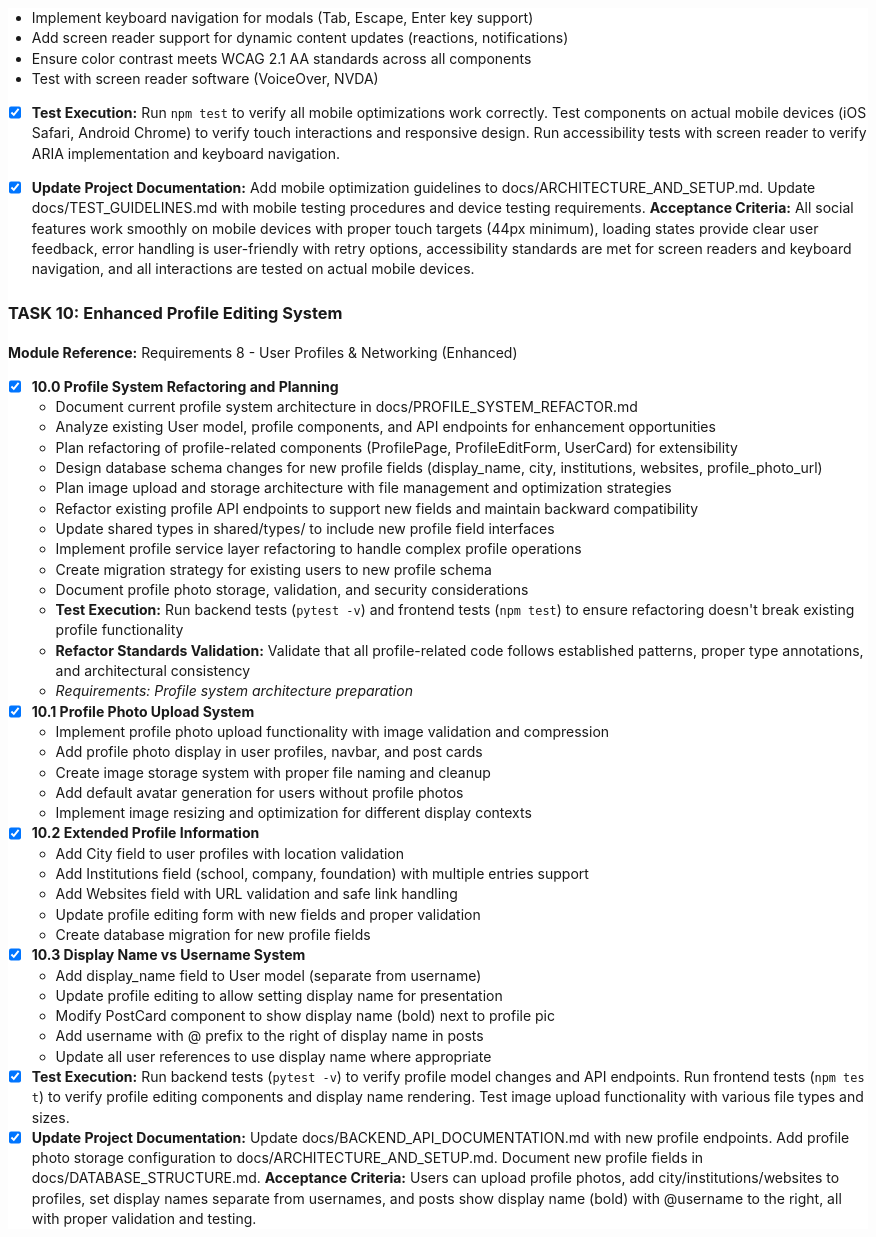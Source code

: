   - Implement keyboard navigation for modals (Tab, Escape, Enter key support)
  - Add screen reader support for dynamic content updates (reactions, notifications)
  - Ensure color contrast meets WCAG 2.1 AA standards across all components
  - Test with screen reader software (VoiceOver, NVDA)
- [x] **Test Execution:** Run `npm test` to verify all mobile optimizations work correctly. Test components on actual mobile devices (iOS Safari, Android Chrome) to verify touch interactions and responsive design. Run accessibility tests with screen reader to verify ARIA implementation and keyboard navigation.
- [x] **Update Project Documentation:** Add mobile optimization guidelines to docs/ARCHITECTURE_AND_SETUP.md. Update docs/TEST_GUIDELINES.md with mobile testing procedures and device testing requirements.
**Acceptance Criteria:** All social features work smoothly on mobile devices with proper touch targets (44px minimum), loading states provide clear user feedback, error handling is user-friendly with retry options, accessibility standards are met for screen readers and keyboard navigation, and all interactions are tested on actual mobile devices.


### **TASK 10: Enhanced Profile Editing System**
**Module Reference:** Requirements 8 - User Profiles & Networking (Enhanced)
- [x] **10.0 Profile System Refactoring and Planning**
  - Document current profile system architecture in docs/PROFILE_SYSTEM_REFACTOR.md
  - Analyze existing User model, profile components, and API endpoints for enhancement opportunities
  - Plan refactoring of profile-related components (ProfilePage, ProfileEditForm, UserCard) for extensibility
  - Design database schema changes for new profile fields (display_name, city, institutions, websites, profile_photo_url)
  - Plan image upload and storage architecture with file management and optimization strategies
  - Refactor existing profile API endpoints to support new fields and maintain backward compatibility
  - Update shared types in shared/types/ to include new profile field interfaces
  - Implement profile service layer refactoring to handle complex profile operations
  - Create migration strategy for existing users to new profile schema
  - Document profile photo storage, validation, and security considerations
  - **Test Execution:** Run backend tests (`pytest -v`) and frontend tests (`npm test`) to ensure refactoring doesn't break existing profile functionality
  - **Refactor Standards Validation:** Validate that all profile-related code follows established patterns, proper type annotations, and architectural consistency
  - _Requirements: Profile system architecture preparation_
- [x] **10.1 Profile Photo Upload System**
  - Implement profile photo upload functionality with image validation and compression
  - Add profile photo display in user profiles, navbar, and post cards
  - Create image storage system with proper file naming and cleanup
  - Add default avatar generation for users without profile photos
  - Implement image resizing and optimization for different display contexts
- [x] **10.2 Extended Profile Information**
  - Add City field to user profiles with location validation
  - Add Institutions field (school, company, foundation) with multiple entries support
  - Add Websites field with URL validation and safe link handling
  - Update profile editing form with new fields and proper validation
  - Create database migration for new profile fields
- [x] **10.3 Display Name vs Username System**
  - Add display_name field to User model (separate from username)
  - Update profile editing to allow setting display name for presentation
  - Modify PostCard component to show display name (bold) next to profile pic
  - Add username with @ prefix to the right of display name in posts
  - Update all user references to use display name where appropriate
- [x] **Test Execution:** Run backend tests (`pytest -v`) to verify profile model changes and API endpoints. Run frontend tests (`npm test`) to verify profile editing components and display name rendering. Test image upload functionality with various file types and sizes.
- [x] **Update Project Documentation:** Update docs/BACKEND_API_DOCUMENTATION.md with new profile endpoints. Add profile photo storage configuration to docs/ARCHITECTURE_AND_SETUP.md. Document new profile fields in docs/DATABASE_STRUCTURE.md.
**Acceptance Criteria:** Users can upload profile photos, add city/institutions/websites to profiles, set display names separate from usernames, and posts show display name (bold) with @username to the right, all with proper validation and testing.